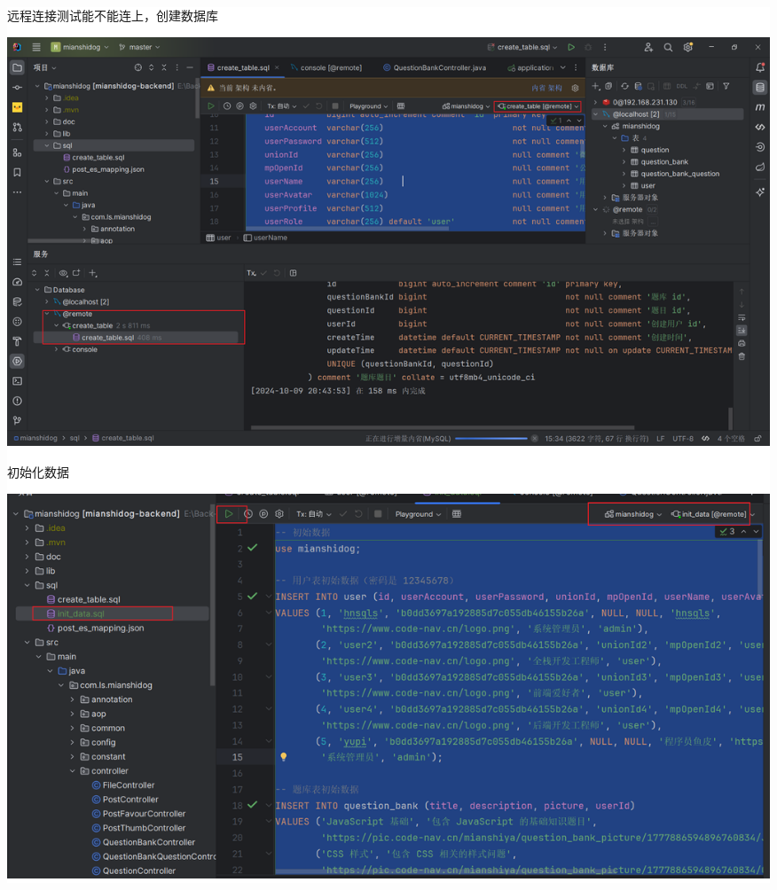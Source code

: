远程连接测试能不能连上，创建数据库

![image-20241009204416726](images/开发手册.assets/image-20241009204416726.png)

初始化数据

![image-20241009204914210](images/开发手册.assets/image-20241009204914210.png)
